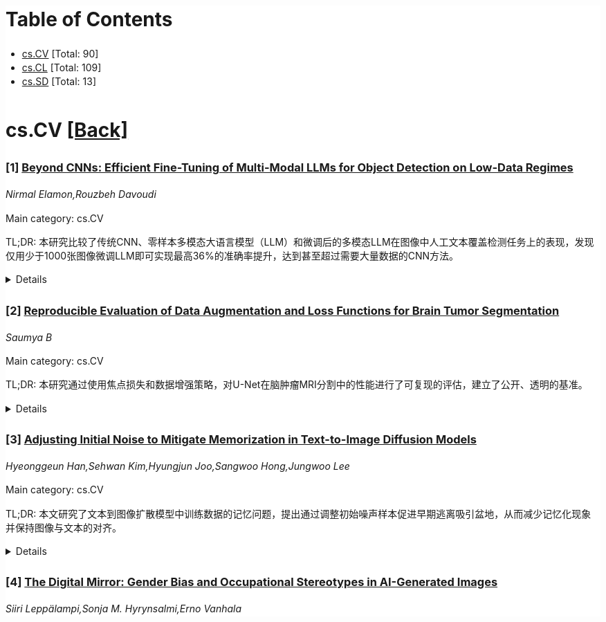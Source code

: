 <div id=toc></div>

# Table of Contents

- [cs.CV](#cs.CV) [Total: 90]
- [cs.CL](#cs.CL) [Total: 109]
- [cs.SD](#cs.SD) [Total: 13]


<div id='cs.CV'></div>

# cs.CV [[Back]](#toc)

### [1] [Beyond CNNs: Efficient Fine-Tuning of Multi-Modal LLMs for Object Detection on Low-Data Regimes](https://arxiv.org/abs/2510.08589)
*Nirmal Elamon,Rouzbeh Davoudi*

Main category: cs.CV

TL;DR: 本研究比较了传统CNN、零样本多模态大语言模型（LLM）和微调后的多模态LLM在图像中人工文本覆盖检测任务上的表现，发现仅用少于1000张图像微调LLM即可实现最高36%的准确率提升，达到甚至超过需要大量数据的CNN方法。


<details><summary>Details</summary></details>


### [2] [Reproducible Evaluation of Data Augmentation and Loss Functions for Brain Tumor Segmentation](https://arxiv.org/abs/2510.08617)
*Saumya B*

Main category: cs.CV

TL;DR: 本研究通过使用焦点损失和数据增强策略，对U-Net在脑肿瘤MRI分割中的性能进行了可复现的评估，建立了公开、透明的基准。


<details><summary>Details</summary></details>


### [3] [Adjusting Initial Noise to Mitigate Memorization in Text-to-Image Diffusion Models](https://arxiv.org/abs/2510.08625)
*Hyeonggeun Han,Sehwan Kim,Hyungjun Joo,Sangwoo Hong,Jungwoo Lee*

Main category: cs.CV

TL;DR: 本文研究了文本到图像扩散模型中训练数据的记忆问题，提出通过调整初始噪声样本促进早期逃离吸引盆地，从而减少记忆化现象并保持图像与文本的对齐。


<details><summary>Details</summary></details>


### [4] [The Digital Mirror: Gender Bias and Occupational Stereotypes in AI-Generated Images](https://arxiv.org/abs/2510.08628)
*Siiri Leppälampi,Sonja M. Hyrynsalmi,Erno Vanhala*
